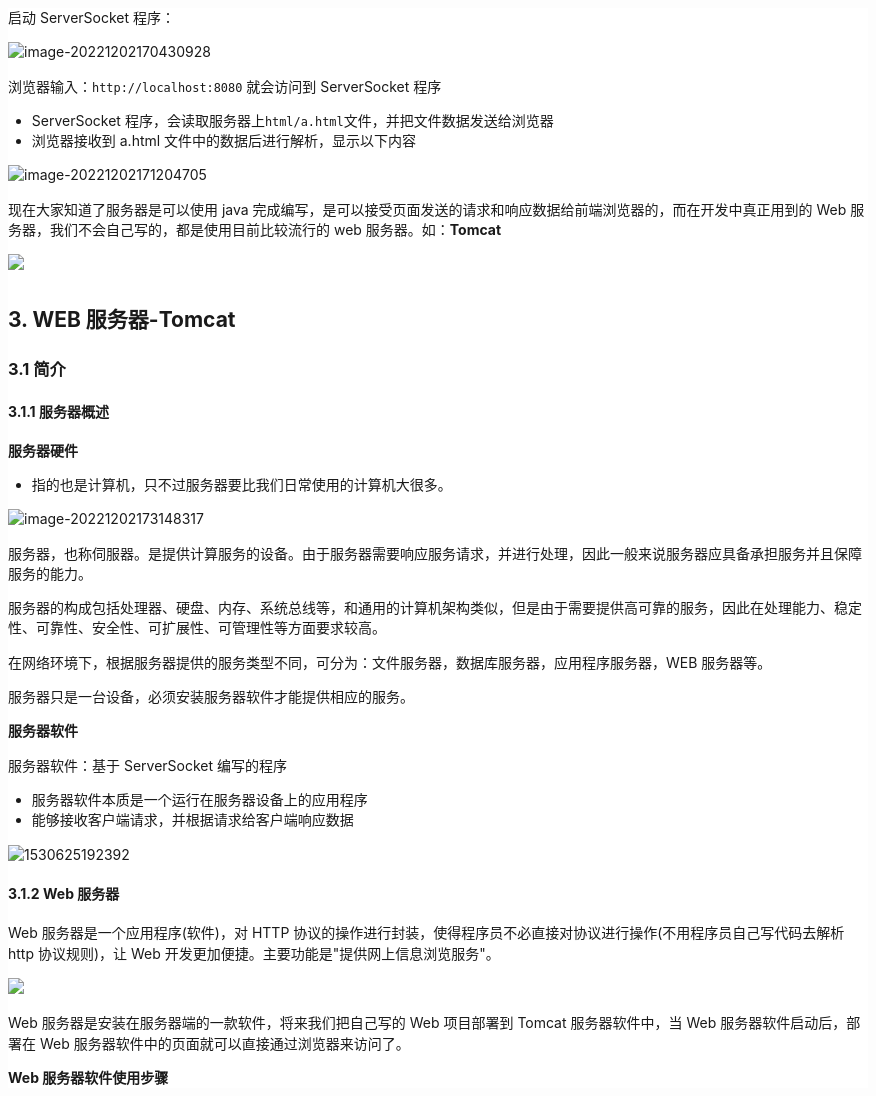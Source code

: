 启动 ServerSocket 程序：

![image-20221202170430928](https://cdn.jsdelivr.net/npm/zui-xin-ban-java-web-kai-fa-jiao-cheng@1.0.1/assets1/image-20221202170430928.png)

浏览器输入：`http://localhost:8080` 就会访问到 ServerSocket 程序

- ServerSocket 程序，会读取服务器上`html/a.html`文件，并把文件数据发送给浏览器
- 浏览器接收到 a.html 文件中的数据后进行解析，显示以下内容

![image-20221202171204705](https://cdn.jsdelivr.net/npm/zui-xin-ban-java-web-kai-fa-jiao-cheng@1.0.1/assets1/image-20221202171204705.png)

现在大家知道了服务器是可以使用 java 完成编写，是可以接受页面发送的请求和响应数据给前端浏览器的，而在开发中真正用到的 Web 服务器，我们不会自己写的，都是使用目前比较流行的 web 服务器。如：**Tomcat**

![](https://cdn.jsdelivr.net/npm/zui-xin-ban-java-web-kai-fa-jiao-cheng@1.0.1/assets1/image-20220824233452167.png)

## 3. WEB 服务器-Tomcat

### 3.1 简介

#### 3.1.1 服务器概述

**服务器硬件**

- 指的也是计算机，只不过服务器要比我们日常使用的计算机大很多。

![image-20221202173148317](https://cdn.jsdelivr.net/npm/zui-xin-ban-java-web-kai-fa-jiao-cheng@1.0.1/assets1/image-20221202173148317.png)

服务器，也称伺服器。是提供计算服务的设备。由于服务器需要响应服务请求，并进行处理，因此一般来说服务器应具备承担服务并且保障服务的能力。

服务器的构成包括处理器、硬盘、内存、系统总线等，和通用的计算机架构类似，但是由于需要提供高可靠的服务，因此在处理能力、稳定性、可靠性、安全性、可扩展性、可管理性等方面要求较高。

在网络环境下，根据服务器提供的服务类型不同，可分为：文件服务器，数据库服务器，应用程序服务器，WEB 服务器等。

服务器只是一台设备，必须安装服务器软件才能提供相应的服务。

**服务器软件**

服务器软件：基于 ServerSocket 编写的程序

- 服务器软件本质是一个运行在服务器设备上的应用程序
- 能够接收客户端请求，并根据请求给客户端响应数据

![1530625192392](https://cdn.jsdelivr.net/npm/zui-xin-ban-java-web-kai-fa-jiao-cheng@1.0.1/assets1/1530625192392.png)

#### 3.1.2 Web 服务器

Web 服务器是一个应用程序(软件)，对 HTTP 协议的操作进行封装，使得程序员不必直接对协议进行操作(不用程序员自己写代码去解析 http 协议规则)，让 Web 开发更加便捷。主要功能是"提供网上信息浏览服务"。

![](https://cdn.jsdelivr.net/npm/zui-xin-ban-java-web-kai-fa-jiao-cheng@1.0.1/assets1/image-20220824233614686.png)

Web 服务器是安装在服务器端的一款软件，将来我们把自己写的 Web 项目部署到 Tomcat 服务器软件中，当 Web 服务器软件启动后，部署在 Web 服务器软件中的页面就可以直接通过浏览器来访问了。

**Web 服务器软件使用步骤**
